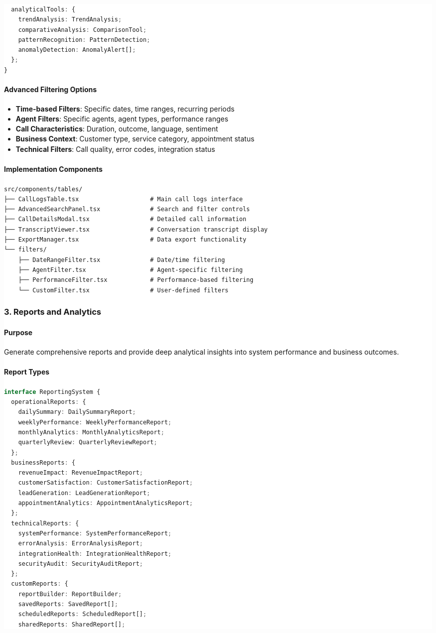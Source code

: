 ```typescript
  analyticalTools: {
    trendAnalysis: TrendAnalysis;
    comparativeAnalysis: ComparisonTool;
    patternRecognition: PatternDetection;
    anomalyDetection: AnomalyAlert[];
  };
}
```

#### Advanced Filtering Options
- **Time-based Filters**: Specific dates, time ranges, recurring periods
- **Agent Filters**: Specific agents, agent types, performance ranges
- **Call Characteristics**: Duration, outcome, language, sentiment
- **Business Context**: Customer type, service category, appointment status
- **Technical Filters**: Call quality, error codes, integration status

#### Implementation Components
```
src/components/tables/
├── CallLogsTable.tsx                    # Main call logs interface
├── AdvancedSearchPanel.tsx              # Search and filter controls
├── CallDetailsModal.tsx                 # Detailed call information
├── TranscriptViewer.tsx                 # Conversation transcript display
├── ExportManager.tsx                    # Data export functionality
└── filters/
    ├── DateRangeFilter.tsx              # Date/time filtering
    ├── AgentFilter.tsx                  # Agent-specific filtering
    ├── PerformanceFilter.tsx            # Performance-based filtering
    └── CustomFilter.tsx                 # User-defined filters
```

### 3. Reports and Analytics

#### Purpose
Generate comprehensive reports and provide deep analytical insights into system performance and business outcomes.

#### Report Types
```typescript
interface ReportingSystem {
  operationalReports: {
    dailySummary: DailySummaryReport;
    weeklyPerformance: WeeklyPerformanceReport;
    monthlyAnalytics: MonthlyAnalyticsReport;
    quarterlyReview: QuarterlyReviewReport;
  };
  businessReports: {
    revenueImpact: RevenueImpactReport;
    customerSatisfaction: CustomerSatisfactionReport;
    leadGeneration: LeadGenerationReport;
    appointmentAnalytics: AppointmentAnalyticsReport;
  };
  technicalReports: {
    systemPerformance: SystemPerformanceReport;
    errorAnalysis: ErrorAnalysisReport;
    integrationHealth: IntegrationHealthReport;
    securityAudit: SecurityAuditReport;
  };
  customReports: {
    reportBuilder: ReportBuilder;
    savedReports: SavedReport[];
    scheduledReports: ScheduledReport[];
    sharedReports: SharedReport[];
```